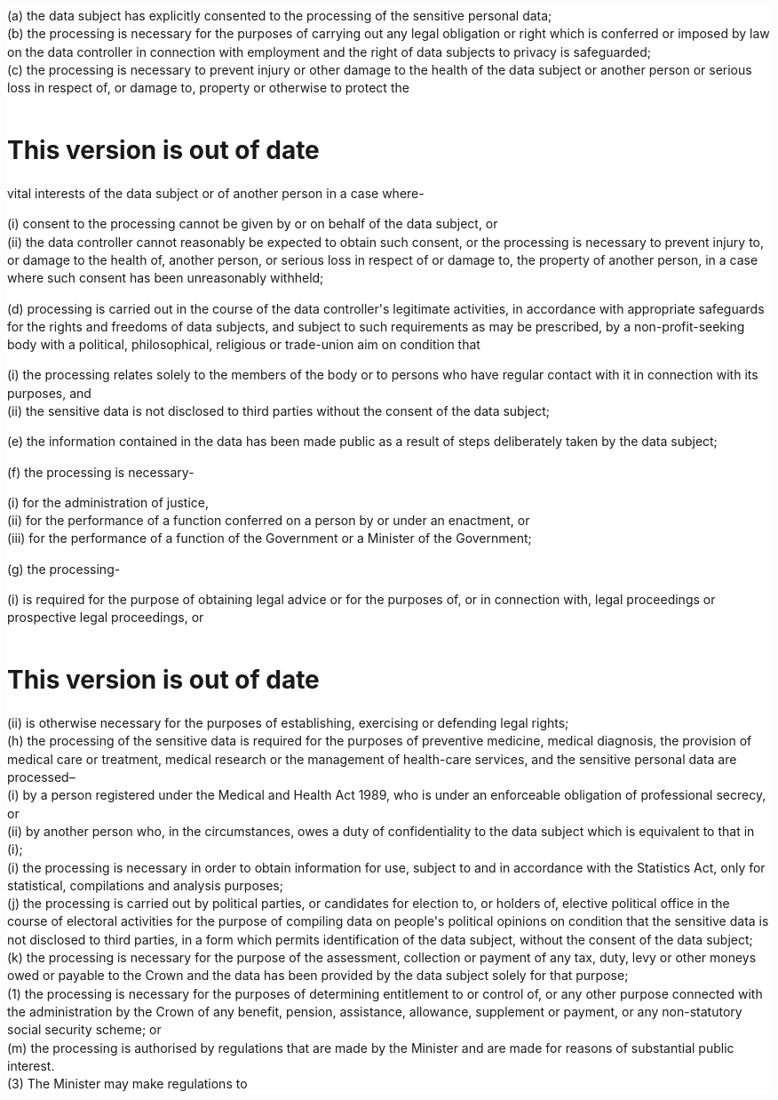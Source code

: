 (a) the data subject has explicitly consented to the processing of the sensitive personal data;  
(b) the processing is necessary for the purposes of carrying out any legal obligation or right which is conferred or imposed by law on the data controller in connection with employment and the right of data subjects to privacy is safeguarded;  
(c) the processing is necessary to prevent injury or other damage to the health of the data subject or another person or serious loss in respect of, or damage to, property or otherwise to protect the

# This version is out of date

vital interests of the data subject or of another person in a case where-

(i) consent to the processing cannot be given by or on behalf of the data subject, or  
(ii) the data controller cannot reasonably be expected to obtain such consent, or the processing is necessary to prevent injury to, or damage to the health of, another person, or serious loss in respect of or damage to, the property of another person, in a case where such consent has been unreasonably withheld;

(d) processing is carried out in the course of the data controller's legitimate activities, in accordance with appropriate safeguards for the rights and freedoms of data subjects, and subject to such requirements as may be prescribed, by a non-profit-seeking body with a political, philosophical, religious or trade-union aim on condition that

(i) the processing relates solely to the members of the body or to persons who have regular contact with it in connection with its purposes, and  
(ii) the sensitive data is not disclosed to third parties without the consent of the data subject;

(e) the information contained in the data has been made public as a result of steps deliberately taken by the data subject;

(f) the processing is necessary-

(i) for the administration of justice,  
(ii) for the performance of a function conferred on a person by or under an enactment, or  
(iii) for the performance of a function of the Government or a Minister of the Government;

(g) the processing-

(i) is required for the purpose of obtaining legal advice or for the purposes of, or in connection with, legal proceedings or prospective legal proceedings, or

# This version is out of date

(ii) is otherwise necessary for the purposes of establishing, exercising or defending legal rights;  
(h) the processing of the sensitive data is required for the purposes of preventive medicine, medical diagnosis, the provision of medical care or treatment, medical research or the management of health-care services, and the sensitive personal data are processed–  
(i) by a person registered under the Medical and Health Act 1989, who is under an enforceable obligation of professional secrecy, or  
(ii) by another person who, in the circumstances, owes a duty of confidentiality to the data subject which is equivalent to that in (i);  
(i) the processing is necessary in order to obtain information for use, subject to and in accordance with the Statistics Act, only for statistical, compilations and analysis purposes;  
(j) the processing is carried out by political parties, or candidates for election to, or holders of, elective political office in the course of electoral activities for the purpose of compiling data on people's political opinions on condition that the sensitive data is not disclosed to third parties, in a form which permits identification of the data subject, without the consent of the data subject;  
(k) the processing is necessary for the purpose of the assessment, collection or payment of any tax, duty, levy or other moneys owed or payable to the Crown and the data has been provided by the data subject solely for that purpose;  
(1) the processing is necessary for the purposes of determining entitlement to or control of, or any other purpose connected with the administration by the Crown of any benefit, pension, assistance, allowance, supplement or payment, or any non-statutory social security scheme; or  
(m) the processing is authorised by regulations that are made by the Minister and are made for reasons of substantial public interest.  
(3) The Minister may make regulations to